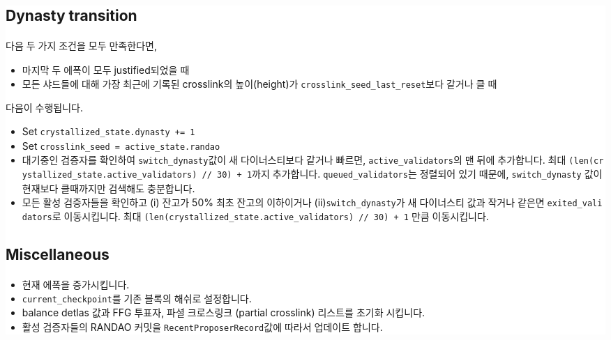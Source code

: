 ## Dynasty transition

다음 두 가지 조건을 모두 만족한다면,

- 마지막 두 에폭이 모두 justified되었을 때
- 모든 샤드들에 대해 가장 최근에 기록된 crosslink의 높이(height)가 `crosslink_seed_last_reset`보다 같거나 클 때

다음이 수행됩니다.

- Set `crystallized_state.dynasty += 1`
- Set `crosslink_seed = active_state.randao`
- 대기중인 검증자를 확인하여 `switch_dynasty`값이 새 다이너스티보다 같거나 빠르면, `active_validators`의 맨 뒤에 추가합니다. 최대 `(len(crystallized_state.active_validators) // 30) + 1`까지 추가합니다. `queued_validators`는 정렬되어 있기 때문에, `switch_dynasty` 값이 현재보다 클때까지만 검색해도 충분합니다.
- 모든 활성 검증자들을 확인하고 (i) 잔고가 50% 최초 잔고의 이하이거나  (ii)`switch_dynasty`가 새 다이너스티 값과 작거나 같은면 `exited_validators`로 이동시킵니다. 최대 `(len(crystallized_state.active_validators) // 30) + 1` 만큼 이동시킵니다.

## Miscellaneous

- 현재 에폭을 증가시킵니다.
- `current_checkpoint`를 기존 블록의 해쉬로 설정합니다.
- balance detlas 값과 FFG 투표자, 파셜 크로스링크 (partial crosslink) 리스트를 초기화 시킵니다.
- 활성 검증자들의 RANDAO 커밋을 `RecentProposerRecord`값에 따라서 업데이트 합니다.

